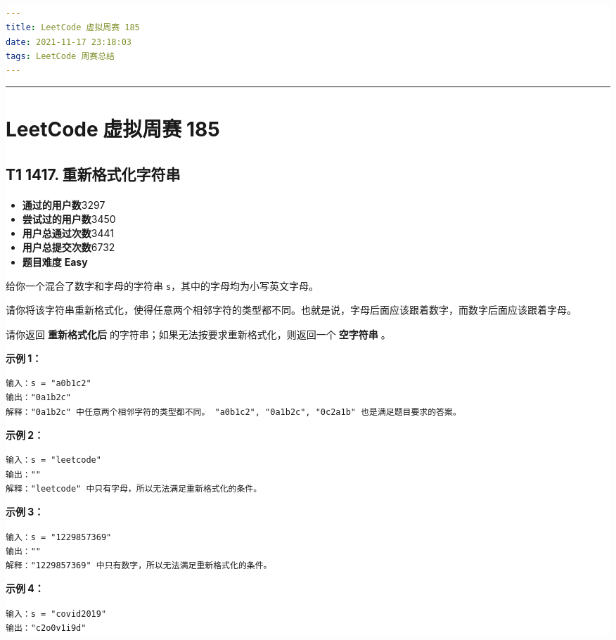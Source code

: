 ```yaml
---
title: LeetCode 虚拟周赛 185
date: 2021-11-17 23:18:03
tags: LeetCode 周赛总结
---
```


-----

# LeetCode 虚拟周赛 185

## T1 1417. 重新格式化字符串

-   **通过的用户数**3297
-   **尝试过的用户数**3450
-   **用户总通过次数**3441
-   **用户总提交次数**6732
-   **题目难度** **Easy**

给你一个混合了数字和字母的字符串 `s`，其中的字母均为小写英文字母。

请你将该字符串重新格式化，使得任意两个相邻字符的类型都不同。也就是说，字母后面应该跟着数字，而数字后面应该跟着字母。

请你返回 **重新格式化后** 的字符串；如果无法按要求重新格式化，则返回一个 **空字符串** 。

**示例 1：**

```
输入：s = "a0b1c2"
输出："0a1b2c"
解释："0a1b2c" 中任意两个相邻字符的类型都不同。 "a0b1c2", "0a1b2c", "0c2a1b" 也是满足题目要求的答案。
```

**示例 2：**

```
输入：s = "leetcode"
输出：""
解释："leetcode" 中只有字母，所以无法满足重新格式化的条件。
```

**示例 3：**

```
输入：s = "1229857369"
输出：""
解释："1229857369" 中只有数字，所以无法满足重新格式化的条件。
```

**示例 4：**

```
输入：s = "covid2019"
输出："c2o0v1i9d"
```
